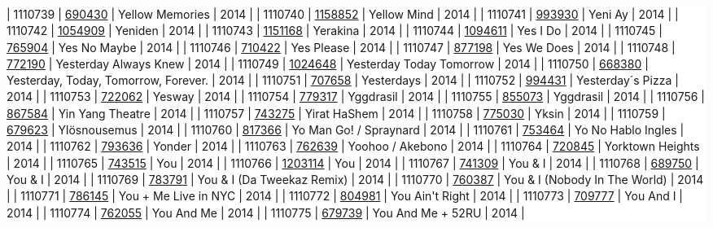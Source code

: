 | 1110739 | [690430](https://www.discogs.com/master/690430) | Yellow Memories | 2014 |
| 1110740 | [1158852](https://www.discogs.com/master/1158852) | Yellow Mind | 2014 |
| 1110741 | [993930](https://www.discogs.com/master/993930) | Yeni Ay | 2014 |
| 1110742 | [1054909](https://www.discogs.com/master/1054909) | Yeniden | 2014 |
| 1110743 | [1151168](https://www.discogs.com/master/1151168) | Yerakina | 2014 |
| 1110744 | [1094611](https://www.discogs.com/master/1094611) | Yes I Do | 2014 |
| 1110745 | [765904](https://www.discogs.com/master/765904) | Yes No Maybe | 2014 |
| 1110746 | [710422](https://www.discogs.com/master/710422) | Yes Please | 2014 |
| 1110747 | [877198](https://www.discogs.com/master/877198) | Yes We Does | 2014 |
| 1110748 | [772190](https://www.discogs.com/master/772190) | Yesterday Always Knew | 2014 |
| 1110749 | [1024648](https://www.discogs.com/master/1024648) | Yesterday Today Tomorrow | 2014 |
| 1110750 | [668380](https://www.discogs.com/master/668380) | Yesterday, Today, Tomorrow, Forever. | 2014 |
| 1110751 | [707658](https://www.discogs.com/master/707658) | Yesterdays | 2014 |
| 1110752 | [994431](https://www.discogs.com/master/994431) | Yesterday´s Pizza | 2014 |
| 1110753 | [722062](https://www.discogs.com/master/722062) | Yesway | 2014 |
| 1110754 | [779317](https://www.discogs.com/master/779317) | Yggdrasil | 2014 |
| 1110755 | [855073](https://www.discogs.com/master/855073) | Yggdrasil | 2014 |
| 1110756 | [867584](https://www.discogs.com/master/867584) | Yin Yang Theatre | 2014 |
| 1110757 | [743275](https://www.discogs.com/master/743275) | Yirat HaShem | 2014 |
| 1110758 | [775030](https://www.discogs.com/master/775030) | Yksin | 2014 |
| 1110759 | [679623](https://www.discogs.com/master/679623) | Ylösnousemus | 2014 |
| 1110760 | [817366](https://www.discogs.com/master/817366) | Yo Man Go! / Spraynard | 2014 |
| 1110761 | [753464](https://www.discogs.com/master/753464) | Yo No Hablo Ingles | 2014 |
| 1110762 | [793636](https://www.discogs.com/master/793636) | Yonder | 2014 |
| 1110763 | [762639](https://www.discogs.com/master/762639) | Yoohoo / Akebono | 2014 |
| 1110764 | [720845](https://www.discogs.com/master/720845) | Yorktown Heights | 2014 |
| 1110765 | [743515](https://www.discogs.com/master/743515) | You | 2014 |
| 1110766 | [1203114](https://www.discogs.com/master/1203114) | You | 2014 |
| 1110767 | [741309](https://www.discogs.com/master/741309) | You & I | 2014 |
| 1110768 | [689750](https://www.discogs.com/master/689750) | You & I | 2014 |
| 1110769 | [783791](https://www.discogs.com/master/783791) | You & I (Da Tweekaz Remix) | 2014 |
| 1110770 | [760387](https://www.discogs.com/master/760387) | You & I (Nobody In The World) | 2014 |
| 1110771 | [786145](https://www.discogs.com/master/786145) | You + Me Live in NYC | 2014 |
| 1110772 | [804981](https://www.discogs.com/master/804981) | You Ain't Right | 2014 |
| 1110773 | [709777](https://www.discogs.com/master/709777) | You And I | 2014 |
| 1110774 | [762055](https://www.discogs.com/master/762055) | You And Me | 2014 |
| 1110775 | [679739](https://www.discogs.com/master/679739) | You And Me + 52RU | 2014 |